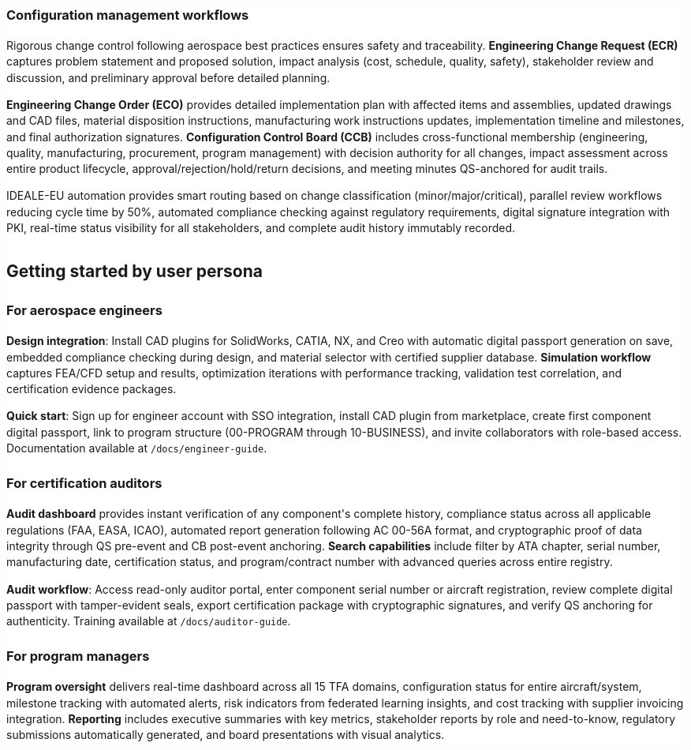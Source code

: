 ### Configuration management workflows

Rigorous change control following aerospace best practices ensures safety and traceability. **Engineering Change Request (ECR)** captures problem statement and proposed solution, impact analysis (cost, schedule, quality, safety), stakeholder review and discussion, and preliminary approval before detailed planning.

**Engineering Change Order (ECO)** provides detailed implementation plan with affected items and assemblies, updated drawings and CAD files, material disposition instructions, manufacturing work instructions updates, implementation timeline and milestones, and final authorization signatures. **Configuration Control Board (CCB)** includes cross-functional membership (engineering, quality, manufacturing, procurement, program management) with decision authority for all changes, impact assessment across entire product lifecycle, approval/rejection/hold/return decisions, and meeting minutes QS-anchored for audit trails.

IDEALE-EU automation provides smart routing based on change classification (minor/major/critical), parallel review workflows reducing cycle time by 50%, automated compliance checking against regulatory requirements, digital signature integration with PKI, real-time status visibility for all stakeholders, and complete audit history immutably recorded.

## Getting started by user persona

### For aerospace engineers

**Design integration**: Install CAD plugins for SolidWorks, CATIA, NX, and Creo with automatic digital passport generation on save, embedded compliance checking during design, and material selector with certified supplier database. **Simulation workflow** captures FEA/CFD setup and results, optimization iterations with performance tracking, validation test correlation, and certification evidence packages.

**Quick start**: Sign up for engineer account with SSO integration, install CAD plugin from marketplace, create first component digital passport, link to program structure (00-PROGRAM through 10-BUSINESS), and invite collaborators with role-based access. Documentation available at `/docs/engineer-guide`.

### For certification auditors

**Audit dashboard** provides instant verification of any component's complete history, compliance status across all applicable regulations (FAA, EASA, ICAO), automated report generation following AC 00-56A format, and cryptographic proof of data integrity through QS pre-event and CB post-event anchoring. **Search capabilities** include filter by ATA chapter, serial number, manufacturing date, certification status, and program/contract number with advanced queries across entire registry.

**Audit workflow**: Access read-only auditor portal, enter component serial number or aircraft registration, review complete digital passport with tamper-evident seals, export certification package with cryptographic signatures, and verify QS anchoring for authenticity. Training available at `/docs/auditor-guide`.

### For program managers

**Program oversight** delivers real-time dashboard across all 15 TFA domains, configuration status for entire aircraft/system, milestone tracking with automated alerts, risk indicators from federated learning insights, and cost tracking with supplier invoicing integration. **Reporting** includes executive summaries with key metrics, stakeholder reports by role and need-to-know, regulatory submissions automatically generated, and board presentations with visual analytics.
